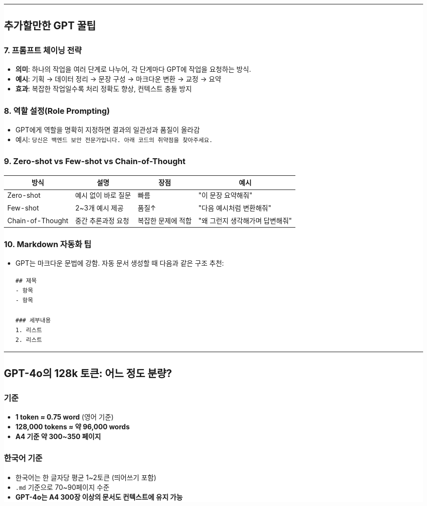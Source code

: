 

---



## 추가할만한 GPT 꿀팁

### 7. 프롬프트 체이닝 전략
- **의미**: 하나의 작업을 여러 단계로 나누어, 각 단계마다 GPT에 작업을 요청하는 방식.
- **예시**: 기획 → 데이터 정리 → 문장 구성 → 마크다운 변환 → 교정 → 요약
- **효과**: 복잡한 작업일수록 처리 정확도 향상, 컨텍스트 충돌 방지

### 8. 역할 설정(Role Prompting)
- GPT에게 역할을 명확히 지정하면 결과의 일관성과 품질이 올라감
- 예시: `당신은 백엔드 보안 전문가입니다. 아래 코드의 취약점을 찾아주세요.`

### 9. Zero-shot vs Few-shot vs Chain-of-Thought
| 방식 | 설명 | 장점 | 예시 |
|------|------|------|------|
| Zero-shot | 예시 없이 바로 질문 | 빠름 | "이 문장 요약해줘" |
| Few-shot | 2~3개 예시 제공 | 품질↑ | "다음 예시처럼 변환해줘" |
| Chain-of-Thought | 중간 추론과정 요청 | 복잡한 문제에 적합 | "왜 그런지 생각해가며 답변해줘" |

### 10. Markdown 자동화 팁
- GPT는 마크다운 문법에 강함. 자동 문서 생성할 때 다음과 같은 구조 추천:
  ```
  ## 제목
  - 항목
  - 항목

  ### 세부내용
  1. 리스트
  2. 리스트
  ```

---

## GPT-4o의 128k 토큰: 어느 정도 분량?

### 기준
- **1 token ≈ 0.75 word** (영어 기준)  
- **128,000 tokens ≈ 약 96,000 words**  
- **A4 기준 약 300~350 페이지**

### 한국어 기준
- 한국어는 한 글자당 평균 1~2토큰 (띄어쓰기 포함)
- `.md` 기준으로 70~90페이지 수준  
- **GPT-4o는 A4 300장 이상의 문서도 컨텍스트에 유지 가능**

